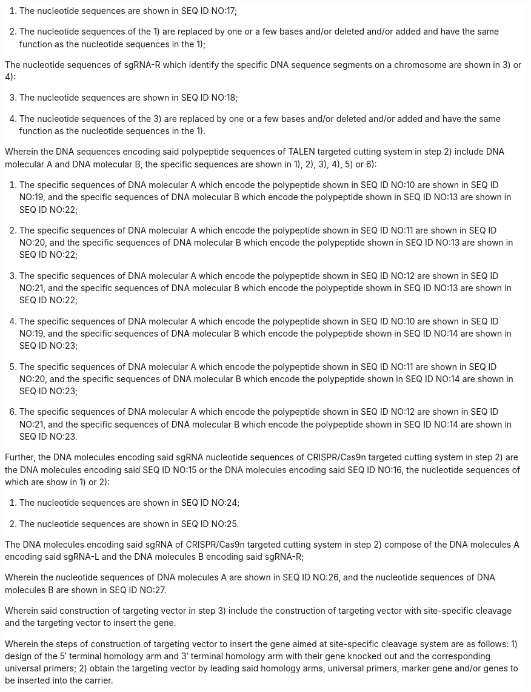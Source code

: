 1) The nucleotide sequences are shown in SEQ ID NO:17;

2) The nucleotide sequences of the 1) are replaced by one or a few bases and/or deleted and/or added and have the same function as the nucleotide sequences in the 1);

The nucleotide sequences of sgRNA-R which identify the specific DNA sequence segments on a chromosome are shown in 3) or 4):

3) The nucleotide sequences are shown in SEQ ID NO:18;

4) The nucleotide sequences of the 3) are replaced by one or a few bases and/or deleted and/or added and have the same function as the nucleotide sequences in the 1).

Wherein the DNA sequences encoding said polypeptide sequences of TALEN targeted cutting system in step 2) include DNA molecular A and DNA molecular B, the specific sequences are shown in 1), 2), 3), 4), 5) or 6):

1) The specific sequences of DNA molecular A which encode the polypeptide shown in SEQ ID NO:10 are shown in SEQ ID NO:19, and the specific sequences of DNA molecular B which encode the polypeptide shown in SEQ ID NO:13 are shown in SEQ ID NO:22;

2) The specific sequences of DNA molecular A which encode the polypeptide shown in SEQ ID NO:11 are shown in SEQ ID NO:20, and the specific sequences of DNA molecular B which encode the polypeptide shown in SEQ ID NO:13 are shown in SEQ ID NO:22;

3) The specific sequences of DNA molecular A which encode the polypeptide shown in SEQ ID NO:12 are shown in SEQ ID NO:21, and the specific sequences of DNA molecular B which encode the polypeptide shown in SEQ ID NO:13 are shown in SEQ ID NO:22;

4) The specific sequences of DNA molecular A which encode the polypeptide shown in SEQ ID NO:10 are shown in SEQ ID NO:19, and the specific sequences of DNA molecular B which encode the polypeptide shown in SEQ ID NO:14 are shown in SEQ ID NO:23;

5) The specific sequences of DNA molecular A which encode the polypeptide shown in SEQ ID NO:11 are shown in SEQ ID NO:20, and the specific sequences of DNA molecular B which encode the polypeptide shown in SEQ ID NO:14 are shown in SEQ ID NO:23;

6) The specific sequences of DNA molecular A which encode the polypeptide shown in SEQ ID NO:12 are shown in SEQ ID NO:21, and the specific sequences of DNA molecular B which encode the polypeptide shown in SEQ ID NO:14 are shown in SEQ ID NO:23.

Further, the DNA molecules encoding said sgRNA nucleotide sequences of CRISPR/Cas9n targeted cutting system in step 2) are the DNA molecules encoding said SEQ ID NO:15 or the DNA molecules encoding said SEQ ID NO:16, the nucleotide sequences of which are show in 1) or 2):

1) The nucleotide sequences are shown in SEQ ID NO:24;

2) The nucleotide sequences are shown in SEQ ID NO:25.

The DNA molecules encoding said sgRNA of CRISPR/Cas9n targeted cutting system in step 2) compose of the DNA molecules A encoding said sgRNA-L and the DNA molecules B encoding said sgRNA-R;

Wherein the nucleotide sequences of DNA molecules A are shown in SEQ ID NO:26, and the nucleotide sequences of DNA molecules B are shown in SEQ ID NO:27.

Wherein said construction of targeting vector in step 3) include the construction of targeting vector with site-specific cleavage and the targeting vector to insert the gene.

Wherein the steps of construction of targeting vector to insert the gene aimed at site-specific cleavage system are as follows: 1) design of the 5′ terminal homology arm and 3′ terminal homology arm with their gene knocked out and the corresponding universal primers; 2) obtain the targeting vector by leading said homology arms, universal primers, marker gene and/or genes to be inserted into the carrier.
